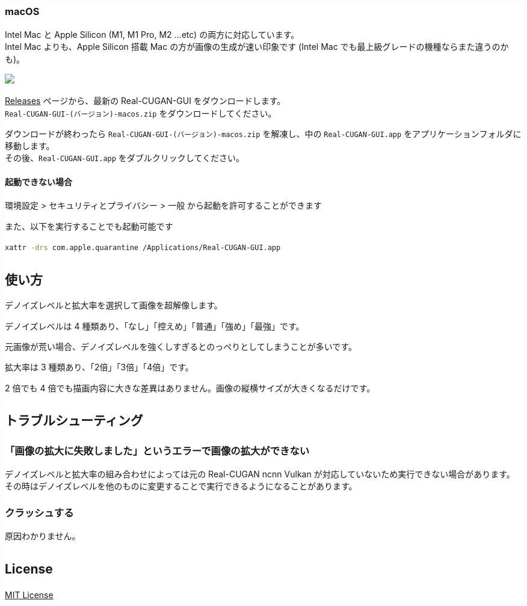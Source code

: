### macOS

Intel Mac と Apple Silicon (M1, M1 Pro, M2 ...etc) の両方に対応しています。  
Intel Mac よりも、Apple Silicon 搭載 Mac の方が画像の生成が速い印象です (Intel Mac でも最上級グレードの機種ならまた違うのかも)。

<img width="600" src="https://user-images.githubusercontent.com/60182057/190081710-29296603-db00-470a-9438-542274f40dd8.png">

[Releases](https://github.com/p1atdev/Real-CUGAN-GUI/releases) ページから、最新の Real-CUGAN-GUI をダウンロードします。  
`Real-CUGAN-GUI-(バージョン)-macos.zip` をダウンロードしてください。

ダウンロードが終わったら `Real-CUGAN-GUI-(バージョン)-macos.zip` を解凍し、中の `Real-CUGAN-GUI.app` をアプリケーションフォルダに移動します。  
その後、`Real-CUGAN-GUI.app` をダブルクリックしてください。

#### 起動できない場合

環境設定 > セキュリティとプライバシー > 一般 から起動を許可することができます

また、以下を実行することでも起動可能です

```bash
xattr -drs com.apple.quarantine /Applications/Real-CUGAN-GUI.app
```

## 使い方

デノイズレベルと拡大率を選択して画像を超解像します。

デノイズレベルは 4 種類あり、「なし」「控えめ」「普通」「強め」「最強」です。

元画像が荒い場合、デノイズレベルを強くしすぎるとのっぺりとしてしまうことが多いです。

拡大率は 3 種類あり、「2倍」「3倍」「4倍」です。

2 倍でも 4 倍でも描画内容に大きな差異はありません。画像の縦横サイズが大きくなるだけです。

## トラブルシューティング

### 「画像の拡大に失敗しました」というエラーで画像の拡大ができない

デノイズレベルと拡大率の組み合わせによっては元の Real-CUGAN ncnn Vulkan が対応していないため実行できない場合があります。その時はデノイズレベルを他のものに変更することで実行できるようになることがあります。

### クラッシュする

原因わかりません。

## License

[MIT License](LICENSE)
